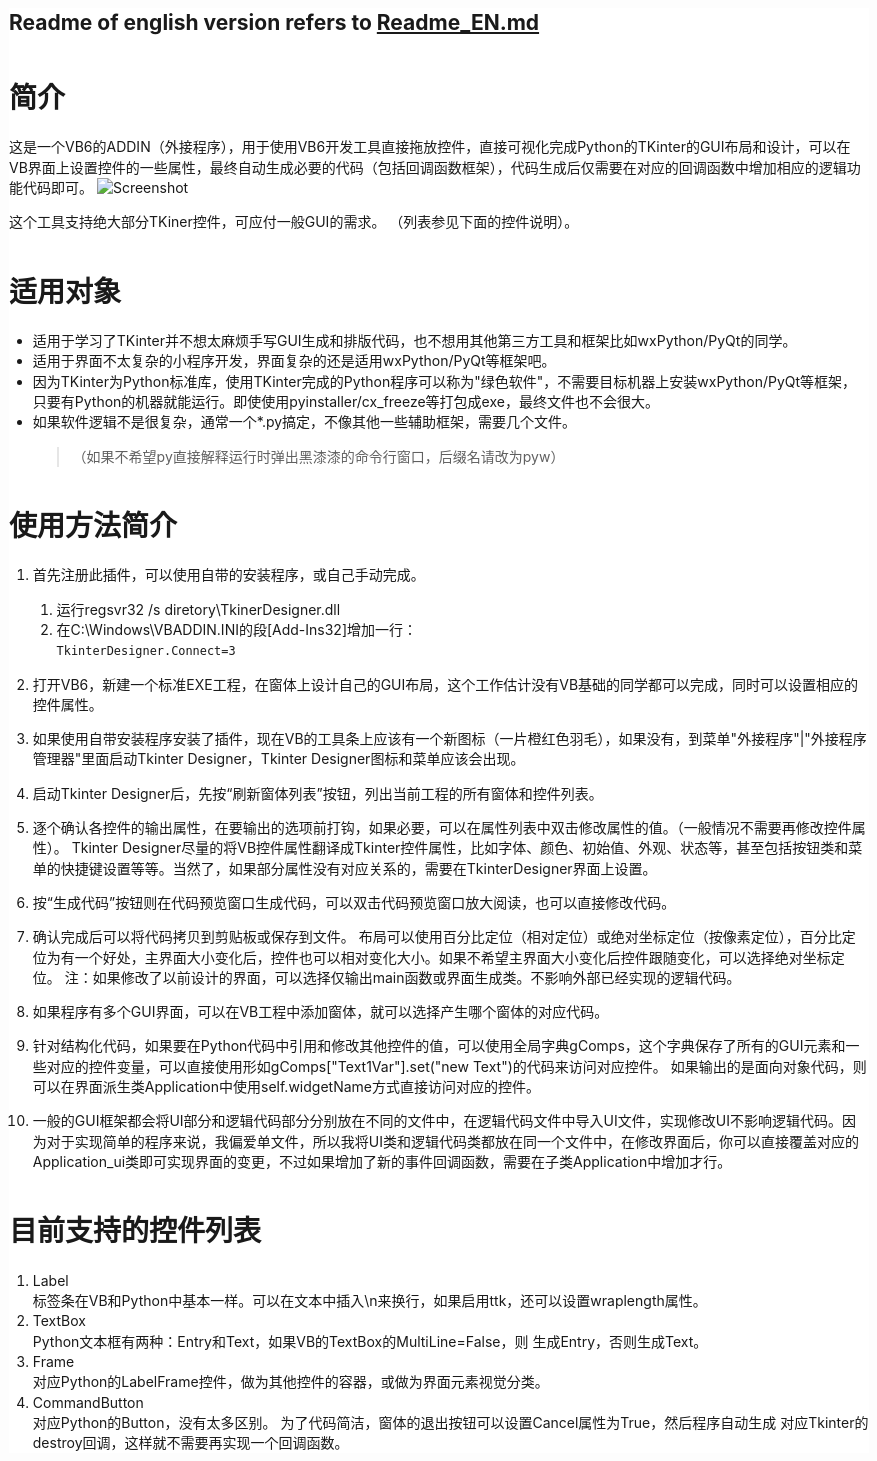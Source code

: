 Readme of english version refers to [Readme_EN.md](https://github.com/cdhigh/tkinter-designer/blob/master/Readme_EN.md)
--------------------------------
# 简介
这是一个VB6的ADDIN（外接程序），用于使用VB6开发工具直接拖放控件，直接可视化完成Python的TKinter的GUI布局和设计，可以在VB界面上设置控件的一些属性，最终自动生成必要的代码（包括回调函数框架），代码生成后仅需要在对应的回调函数中增加相应的逻辑功能代码即可。
![Screenshot](https://raw.githubusercontent.com/cdhigh/tkinter-designer/master/Setup/Screenshots/TkinterDesigner_ScrPrnt.JPG)

这个工具支持绝大部分TKiner控件，可应付一般GUI的需求。
（列表参见下面的控件说明）。

# 适用对象
* 适用于学习了TKinter并不想太麻烦手写GUI生成和排版代码，也不想用其他第三方工具和框架比如wxPython/PyQt的同学。
* 适用于界面不太复杂的小程序开发，界面复杂的还是适用wxPython/PyQt等框架吧。
* 因为TKinter为Python标准库，使用TKinter完成的Python程序可以称为"绿色软件"，不需要目标机器上安装wxPython/PyQt等框架，只要有Python的机器就能运行。即使使用pyinstaller/cx_freeze等打包成exe，最终文件也不会很大。
* 如果软件逻辑不是很复杂，通常一个*.py搞定，不像其他一些辅助框架，需要几个文件。    
  > （如果不希望py直接解释运行时弹出黑漆漆的命令行窗口，后缀名请改为pyw）     

# 使用方法简介
1. 首先注册此插件，可以使用自带的安装程序，或自己手动完成。   
    1. 运行regsvr32 /s diretory\TkinerDesigner.dll   
    2. 在C:\Windows\VBADDIN.INI的段[Add-Ins32]增加一行：   
       `TkinterDesigner.Connect=3`

2. 打开VB6，新建一个标准EXE工程，在窗体上设计自己的GUI布局，这个工作估计没有VB基础的同学都可以完成，同时可以设置相应的控件属性。

3. 如果使用自带安装程序安装了插件，现在VB的工具条上应该有一个新图标（一片橙红色羽毛），如果没有，到菜单"外接程序"|"外接程序管理器"里面启动Tkinter Designer，Tkinter Designer图标和菜单应该会出现。
   
4. 启动Tkinter Designer后，先按“刷新窗体列表”按钮，列出当前工程的所有窗体和控件列表。
   
5. 逐个确认各控件的输出属性，在要输出的选项前打钩，如果必要，可以在属性列表中双击修改属性的值。（一般情况不需要再修改控件属性）。
    Tkinter Designer尽量的将VB控件属性翻译成Tkinter控件属性，比如字体、颜色、初始值、外观、状态等，甚至包括按钮类和菜单的快捷键设置等等。当然了，如果部分属性没有对应关系的，需要在TkinterDesigner界面上设置。
   
6. 按“生成代码”按钮则在代码预览窗口生成代码，可以双击代码预览窗口放大阅读，也可以直接修改代码。

7. 确认完成后可以将代码拷贝到剪贴板或保存到文件。
    布局可以使用百分比定位（相对定位）或绝对坐标定位（按像素定位），百分比定位为有一个好处，主界面大小变化后，控件也可以相对变化大小。如果不希望主界面大小变化后控件跟随变化，可以选择绝对坐标定位。
    注：如果修改了以前设计的界面，可以选择仅输出main函数或界面生成类。不影响外部已经实现的逻辑代码。
8. 如果程序有多个GUI界面，可以在VB工程中添加窗体，就可以选择产生哪个窗体的对应代码。

9. 针对结构化代码，如果要在Python代码中引用和修改其他控件的值，可以使用全局字典gComps，这个字典保存了所有的GUI元素和一些对应的控件变量，可以直接使用形如gComps["Text1Var"].set("new Text")的代码来访问对应控件。
    如果输出的是面向对象代码，则可以在界面派生类Application中使用self.widgetName方式直接访问对应的控件。
    
10. 一般的GUI框架都会将UI部分和逻辑代码部分分别放在不同的文件中，在逻辑代码文件中导入UI文件，实现修改UI不影响逻辑代码。因为对于实现简单的程序来说，我偏爱单文件，所以我将UI类和逻辑代码类都放在同一个文件中，在修改界面后，你可以直接覆盖对应的Application_ui类即可实现界面的变更，不过如果增加了新的事件回调函数，需要在子类Application中增加才行。

# 目前支持的控件列表
1. Label    
    标签条在VB和Python中基本一样。可以在文本中插入\n来换行，如果启用ttk，还可以设置wraplength属性。
2. TextBox    
    Python文本框有两种：Entry和Text，如果VB的TextBox的MultiLine=False，则
    生成Entry，否则生成Text。
3. Frame    
    对应Python的LabelFrame控件，做为其他控件的容器，或做为界面元素视觉分类。
4. CommandButton    
    对应Python的Button，没有太多区别。
    为了代码简洁，窗体的退出按钮可以设置Cancel属性为True，然后程序自动生成
    对应Tkinter的destroy回调，这样就不需要再实现一个回调函数。